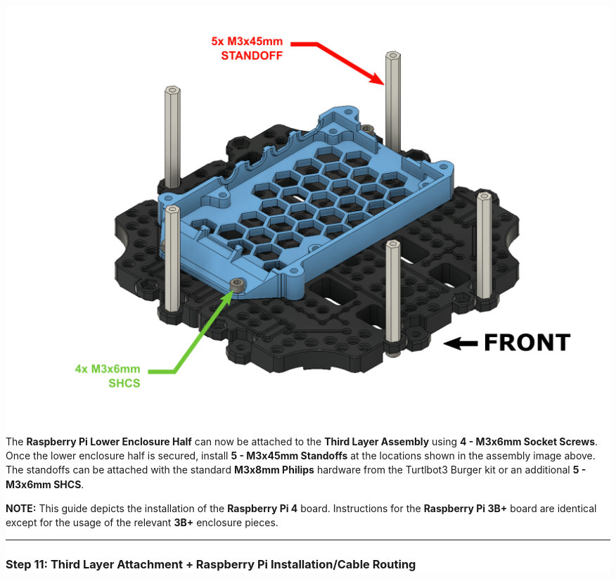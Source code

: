 

![](images/Assembly_images/step_10.png)



The **Raspberry Pi Lower Enclosure Half** can now be attached to the **Third Layer Assembly** using **4 - M3x6mm Socket Screws**. Once the lower enclosure half is secured, install **5 - M3x45mm Standoffs** at the locations shown in the assembly image above. The standoffs can be attached with the standard **M3x8mm Philips** hardware from the Turtlbot3 Burger kit or an additional  **5 - M3x6mm SHCS**. 



**NOTE:** This guide depicts the installation of the **Raspberry Pi 4** board. Instructions for the **Raspberry Pi 3B+** board are identical except for the usage of the relevant **3B+** enclosure pieces.



<div style="page-break-after: always"></div>

------

### Step 11:  Third Layer Attachment + Raspberry Pi Installation/Cable Routing
